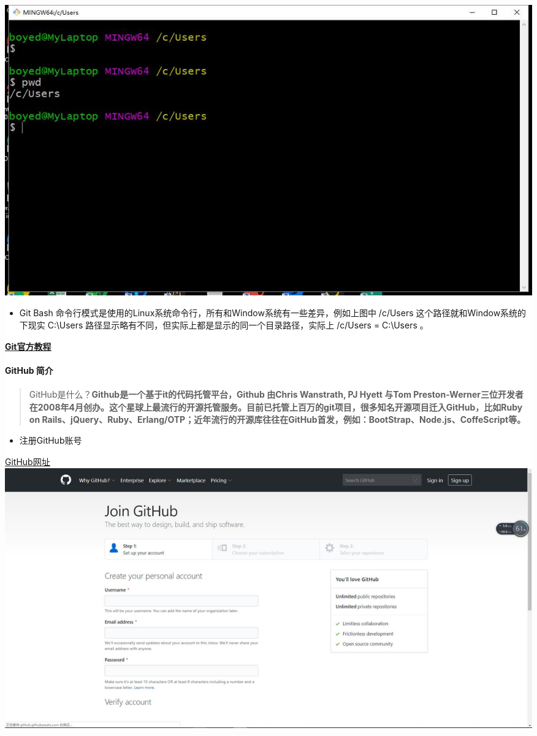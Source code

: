 ![git](tool_files/git-2.jpg)

* Git Bash 命令行模式是使用的Linux系统命令行，所有和Window系统有一些差异，例如上图中 /c/Users 这个路径就和Window系统的下现实 C:\Users 路径显示略有不同，但实际上都是显示的同一个目录路径，实际上 /c/Users = C:\Users 。

**[Git官方教程](https://git-scm.com/book/zh/v2/%E8%B5%B7%E6%AD%A5-%E5%85%B3%E4%BA%8E%E7%89%88%E6%9C%AC%E6%8E%A7%E5%88%B6)**

#### GitHub 简介
> GitHub是什么？**Github是一个基于it的代码托管平台，Github 由Chris Wanstrath, PJ Hyett 与Tom Preston-Werner三位开发者在2008年4月创办。这个星球上最流行的开源托管服务。目前已托管上百万的git项目，很多知名开源项目迁入GitHub，比如Ruby on Rails、jQuery、Ruby、Erlang/OTP；近年流行的开源库往往在GitHub首发，例如：BootStrap、Node.js、CoffeScript等。**

* 注册GitHub账号

[GitHub网址](https://github.com/)
![GitHub](tool_files/git-1.jpg)
